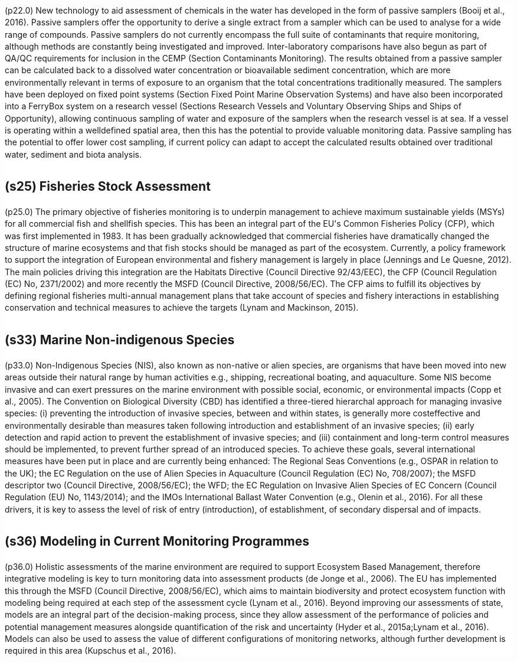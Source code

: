(p22.0) New technology to aid assessment of chemicals in the water has developed in the form of passive samplers (Booij et al., 2016). Passive samplers offer the opportunity to derive a single extract from a sampler which can be used to analyse for a wide range of compounds. Passive samplers do not currently encompass the full suite of contaminants that require monitoring, although methods are constantly being investigated and improved. Inter-laboratory comparisons have also begun as part of QA/QC requirements for inclusion in the CEMP (Section Contaminants Monitoring). The results obtained from a passive sampler can be calculated back to a dissolved water concentration or bioavailable sediment concentration, which are more environmentally relevant in terms of exposure to an organism that the total concentrations traditionally measured. The samplers have been deployed on fixed point systems (Section Fixed Point Marine Observation Systems) and have also been incorporated into a FerryBox system on a research vessel (Sections Research Vessels and Voluntary Observing Ships and Ships of Opportunity), allowing continuous sampling of water and exposure of the samplers when the research vessel is at sea. If a vessel is operating within a welldefined spatial area, then this has the potential to provide valuable monitoring data. Passive sampling has the potential to offer lower cost sampling, if current policy can adapt to accept the calculated results obtained over traditional water, sediment and biota analysis.
## (s25) Fisheries Stock Assessment
(p25.0) The primary objective of fisheries monitoring is to underpin management to achieve maximum sustainable yields (MSYs) for all commercial fish and shellfish species. This has been an integral part of the EU's Common Fisheries Policy (CFP), which was first implemented in 1983. It has been gradually acknowledged that commercial fisheries have dramatically changed the structure of marine ecosystems and that fish stocks should be managed as part of the ecosystem. Currently, a policy framework to support the integration of European environmental and fishery management is largely in place (Jennings and Le Quesne, 2012). The main policies driving this integration are the Habitats Directive (Council Directive 92/43/EEC), the CFP (Council Regulation (EC) No, 2371/2002) and more recently the MSFD (Council Directive, 2008/56/EC). The CFP aims to fulfill its objectives by defining regional fisheries multi-annual management plans that take account of species and fishery interactions in establishing conservation and technical measures to achieve the targets (Lynam and Mackinson, 2015).
## (s33) Marine Non-indigenous Species
(p33.0) Non-Indigenous Species (NIS), also known as non-native or alien species, are organisms that have been moved into new areas outside their natural range by human activities e.g., shipping, recreational boating, and aquaculture. Some NIS become invasive and can exert pressures on the marine environment with possible social, economic, or environmental impacts (Copp et al., 2005). The Convention on Biological Diversity (CBD) has identified a three-tiered hierarchal approach for managing invasive species: (i) preventing the introduction of invasive species, between and within states, is generally more costeffective and environmentally desirable than measures taken following introduction and establishment of an invasive species; (ii) early detection and rapid action to prevent the establishment of invasive species; and (iii) containment and long-term control measures should be implemented, to prevent further spread of an introduced species. To achieve these goals, several international measures have been put in place and are currently being enhanced: The Regional Seas Conventions (e.g., OSPAR in relation to the UK); the EC Regulation on the use of Alien Species in Aquaculture (Council Regulation (EC) No, 708/2007); the MSFD descriptor two (Council Directive, 2008/56/EC); the WFD; the EC Regulation on Invasive Alien Species of EC Concern (Council Regulation (EU) No, 1143/2014); and the IMOs International Ballast Water Convention (e.g., Olenin et al., 2016). For all these drivers, it is key to assess the level of risk of entry (introduction), of establishment, of secondary dispersal and of impacts.
## (s36) Modeling in Current Monitoring Programmes
(p36.0) Holistic assessments of the marine environment are required to support Ecosystem Based Management, therefore integrative modeling is key to turn monitoring data into assessment products (de Jonge et al., 2006). The EU has implemented this through the MSFD (Council Directive, 2008/56/EC), which aims to maintain biodiversity and protect ecosystem function with modeling being required at each step of the assessment cycle (Lynam et al., 2016). Beyond improving our assessments of state, models are an integral part of the decision-making process, since they allow assessment of the performance of policies and potential management measures alongside quantification of the risk and uncertainty (Hyder et al., 2015a;Lynam et al., 2016). Models can also be used to assess the value of different configurations of monitoring networks, although further development is required in this area (Kupschus et al., 2016).
